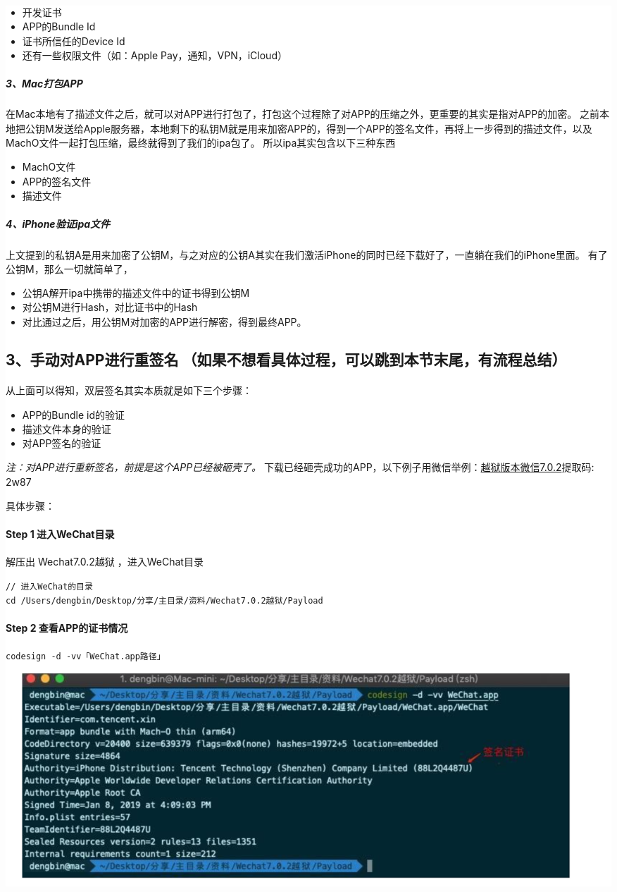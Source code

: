 - 开发证书
- APP的Bundle Id
- 证书所信任的Device Id
- 还有一些权限文件（如：Apple Pay，通知，VPN，iCloud）

##### 3、Mac打包APP

在Mac本地有了描述文件之后，就可以对APP进行打包了，打包这个过程除了对APP的压缩之外，更重要的其实是指对APP的加密。
之前本地把公钥M发送给Apple服务器，本地剩下的私钥M就是用来加密APP的，得到一个APP的签名文件，再将上一步得到的描述文件，以及MachO文件一起打包压缩，最终就得到了我们的ipa包了。
所以ipa其实包含以下三种东西

- MachO文件
- APP的签名文件
- 描述文件

##### 4、iPhone验证ipa文件

上文提到的私钥A是用来加密了公钥M，与之对应的公钥A其实在我们激活iPhone的同时已经下载好了，一直躺在我们的iPhone里面。
有了公钥M，那么一切就简单了，

- 公钥A解开ipa中携带的描述文件中的证书得到公钥M
- 对公钥M进行Hash，对比证书中的Hash
- 对比通过之后，用公钥M对加密的APP进行解密，得到最终APP。

## 3、手动对APP进行重签名 （如果不想看具体过程，可以跳到本节末尾，有流程总结）

从上面可以得知，双层签名其实本质就是如下三个步骤：

- APP的Bundle id的验证
- 描述文件本身的验证
- 对APP签名的验证

*注：对APP进行重新签名，前提是这个APP已经被砸壳了。*
下载已经砸壳成功的APP，以下例子用微信举例：[越狱版本微信7.0.2](https://pan.baidu.com/s/16MPzurhu15rWlq3Gjs1bxg)提取码: 2w87

具体步骤：

#### Step 1 进入WeChat目录

解压出 Wechat7.0.2越狱 ，进入WeChat目录

```
// 进入WeChat的目录
cd /Users/dengbin/Desktop/分享/主目录/资料/Wechat7.0.2越狱/Payload
```

#### Step 2 查看APP的证书情况

```
codesign -d -vv「WeChat.app路径」
```



![img](./image/2.png)